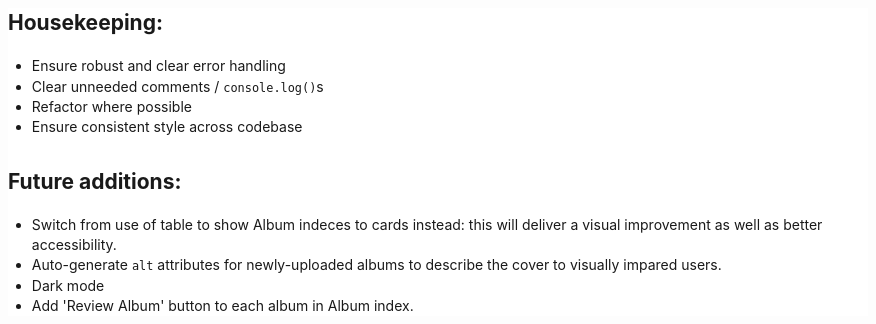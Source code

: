 ## Housekeeping:        
- Ensure robust and clear error handling        
- Clear unneeded comments / `console.log()`s        
- Refactor where possible       
- Ensure consistent style across codebase       

## Future additions:        
- Switch from use of table to show Album indeces to cards instead: this will deliver a visual improvement as well as better accessibility.        
- Auto-generate `alt` attributes for newly-uploaded albums to describe the cover to visually impared users.     
- Dark mode         
- Add 'Review Album' button to each album in Album index.       